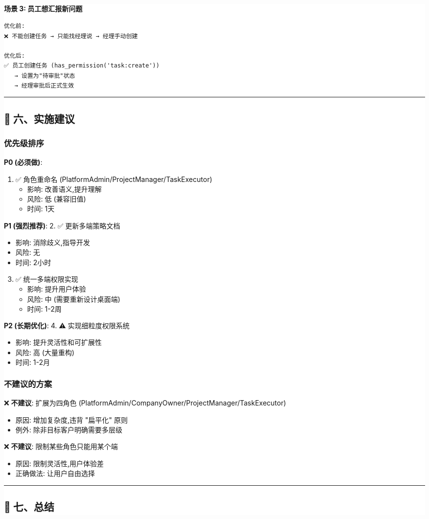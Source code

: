 **场景 3: 员工想汇报新问题**

```
优化前:
❌ 不能创建任务 → 只能找经理说 → 经理手动创建

优化后:
✅ 员工创建任务 (has_permission('task:create'))
   → 设置为"待审批"状态
   → 经理审批后正式生效
```

---

## 🚀 六、实施建议

### 优先级排序

**P0 (必须做)**:
1. ✅ 角色重命名 (PlatformAdmin/ProjectManager/TaskExecutor)
   - 影响: 改善语义,提升理解
   - 风险: 低 (兼容旧值)
   - 时间: 1天

**P1 (强烈推荐)**:
2. ✅ 更新多端策略文档
   - 影响: 消除歧义,指导开发
   - 风险: 无
   - 时间: 2小时

3. ✅ 统一多端权限实现
   - 影响: 提升用户体验
   - 风险: 中 (需要重新设计桌面端)
   - 时间: 1-2周

**P2 (长期优化)**:
4. ⚠️ 实现细粒度权限系统
   - 影响: 提升灵活性和可扩展性
   - 风险: 高 (大量重构)
   - 时间: 1-2月

### 不建议的方案

❌ **不建议**: 扩展为四角色 (PlatformAdmin/CompanyOwner/ProjectManager/TaskExecutor)
   - 原因: 增加复杂度,违背 "扁平化" 原则
   - 例外: 除非目标客户明确需要多层级

❌ **不建议**: 限制某些角色只能用某个端
   - 原因: 限制灵活性,用户体验差
   - 正确做法: 让用户自由选择

---

## 📝 七、总结
